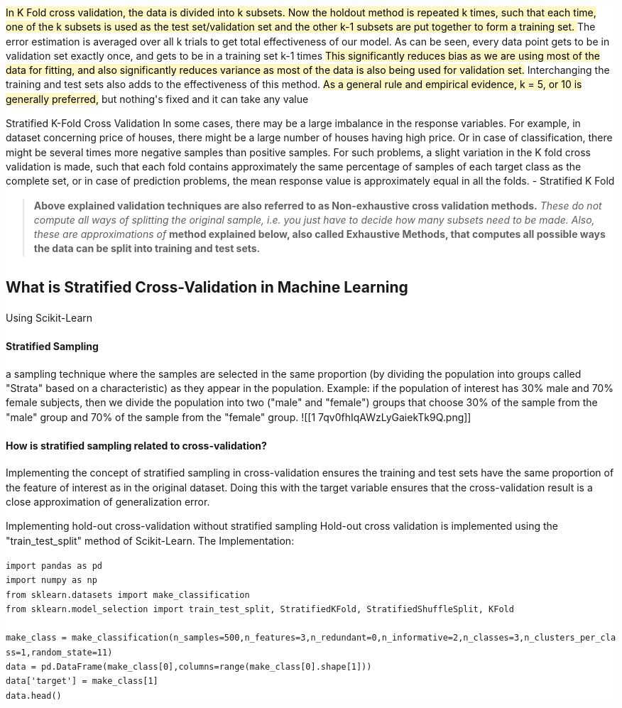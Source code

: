 <mark style="background: #FFF3A3A6;">In K Fold cross validation, the data is divided into k subsets. Now the holdout method is repeated k times, such that each time, one of the k subsets is used as the test set/validation set and the other k-1 subsets are put together to form a training set. </mark>
	The error estimation is averaged over all k trials to get total effectiveness of our model. As can be seen, every data point gets to be in validation set exactly once, and gets to be in a training set k-1 times
<mark style="background: #FFF3A3A6;">		This significantly reduces bias as we are using most of the data for fitting, and also significantly reduces variance as most of the data is also being used for validation set.</mark>
Interchanging the training and test sets also adds to the effectiveness of this method. <mark style="background: #FFF3A3A6;">As a general rule and empirical evidence, k = 5, or 10 is generally preferred,</mark> but nothing's fixed and it can take any value

Stratified K-Fold Cross Validation
In some cases, there may be a large imbalance in the response variables. For example, in dataset concerning price of houses, there might be a large number of houses having high price. Or in case of classification, there might be several times more negative samples than positive samples. For such problems, 
	a slight variation in the K fold cross validation is made, such that each fold contains approximately the same percentage of samples of each target class as the complete set, or in case of prediction problems, the mean response value is approximately equal in all the folds.
		- Stratified K Fold

> **Above explained validation techniques are also referred to as Non-exhaustive cross validation methods.** _These do not compute all ways of splitting the original sample, i.e. you just have to decide how many subsets need to be made. Also, these are approximations of_ **method explained below, also called Exhaustive Methods, that computes all possible ways the data can be split into training and test sets.**

## What is Stratified Cross-Validation in Machine Learning
Using Scikit-Learn

#### Stratified Sampling
a sampling technique where the samples are selected in the same proportion (by dividing the population into groups called "Strata" based on a characteristic) as they appear in the population.
Example:
	if the population of interest has 30% male and 70% female subjects, then we divide the population into two ("male" and "female") groups that choose 30% of the sample from the "male" group and 70% of the sample from the "female" group.
	![[1 7qv0fhIqAWzLyGaiekTk9Q.png]]

#### How is stratified sampling related to cross-validation?
Implementing the concept of stratified sampling in cross-validation ensures the training and test sets have the same proportion of the feature of interest as in the original dataset. Doing this with the target variable ensures that the cross-validation result is a close approximation of generalization error.

Implementing hold-out cross-validation without stratified sampling
Hold-out cross validation is implemented using the "train_test_split" method of Scikit-Learn. The Implementation:
```
import pandas as pd
import numpy as np
from sklearn.datasets import make_classification
from sklearn.model_selection import train_test_split, StratifiedKFold, StratifiedShuffleSplit, KFold

make_class = make_classification(n_samples=500,n_features=3,n_redundant=0,n_informative=2,n_classes=3,n_clusters_per_class=1,random_state=11)
data = pd.DataFrame(make_class[0],columns=range(make_class[0].shape[1]))
data['target'] = make_class[1]
data.head()
```